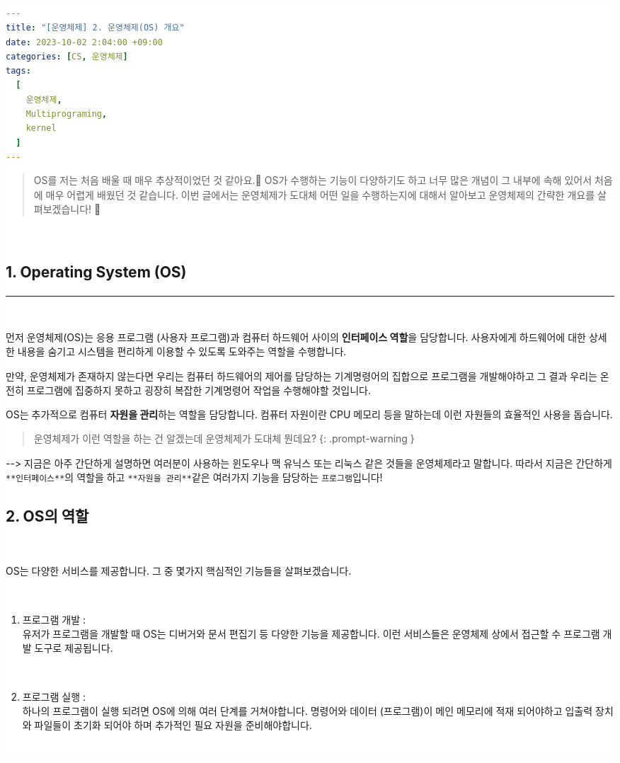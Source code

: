```yaml
---
title: "[운영체제] 2. 운영체제(OS) 개요"
date: 2023-10-02 2:04:00 +09:00
categories: [CS, 운영체제]
tags:
  [
    운영체제,
    Multiprograming,
    kernel
  ]
---
```


> OS를 저는 처음 배울 때 매우 추상적이었던 것 같아요.💭 OS가 수행하는 기능이 다양하기도 하고 너무 많은 개념이 그 내부에 속해 있어서 처음에 매우 어렵게 배웠던 것 같습니다. 이번 글에서는 운영체제가 도대체 어떤 일을 수행하는지에 대해서 알아보고 운영체제의 간략한 개요를 살펴보겠습니다! 🐣 
<br>

## 1.  Operating System (OS)
---

<br>

먼저 운영체제(OS)는 응용 프로그램 (사용자 프로그램)과 컴퓨터 하드웨어 사이의 **인터페이스 역할**을 담당합니다. 사용자에게 하드웨어에 대한 상세한 내용을 숨기고 시스템을 편리하게 이용할 수 있도록 도와주는 역할을 수행합니다. 

만약, 운영체제가 존재하지 않는다면 우리는 컴퓨터 하드웨어의 제어를 담당하는 기계명령어의 집합으로 프로그램을 개발해야하고 그 결과 우리는 온전히 프로그램에 집중하지 못하고 굉장히 복잡한 기계명령어 작업을 수행해야할 것입니다.

OS는 추가적으로 컴퓨터 **자원을 관리**하는 역할을 담당합니다. 컴퓨터 자원이란 CPU 메모리 등을 말하는데 이런 자원들의 효율적인 사용을 돕습니다.

> 운영체제가 이런 역할을 하는 건 알겠는데 운영체제가 도대체 뭔데요?
{: .prompt-warning }

--> 지금은 아주 간단하게 설명하면 여러분이 사용하는 윈도우나 맥 유닉스 또는 리눅스 같은 것들을 운영체제라고 말합니다. 따라서 지금은 간단하게 `**인터페이스**`의 역할을 하고 `**자원을 관리**`같은 여러가지 기능을 담당하는 `프로그램`입니다!

## 2. OS의 역할

<br>

OS는 다양한 서비스를 제공합니다. 그 중 몇가지 핵심적인 기능들을 살펴보겠습니다.

<br>

1. 프로그램 개발 :<br>
유저가 프로그램을 개발할 때 OS는 디버거와 문서 편집기 등 다양한 기능을 제공합니다. 이런 서비스들은 운영체제 상에서 접근할 수 프로그램 개발 도구로 제공됩니다.

<br>

2. 프로그램 실행 :<br>
하나의 프로그램이 실행 되려면 OS에 의해 여러 단계를 거쳐야합니다. 명령어와 데이터 (프로그램)이 메인 메모리에 적재 되어야하고 입출력 장치와 파일들이 초기화 되어야 하며 추가적인 필요 자원을 준비해야합니다.

<br>
